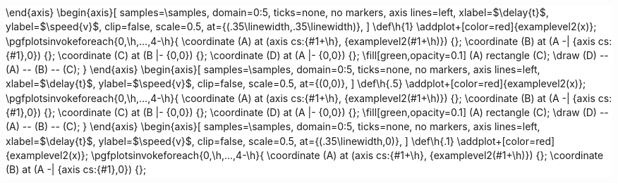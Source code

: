 \end{axis}
\begin{axis}[
	samples=\samples,
	domain=0:5,
	ticks=none,
	no markers,
	axis lines=left,
	xlabel=$\delay{t}$,
	ylabel=$\speed{v}$,
	clip=false,
	scale=0.5,
	at={(.35\linewidth,.35\linewidth)},
]
\def\h{1}
\addplot+[color=red]{examplevel2(x)};
\pgfplotsinvokeforeach{0,\h,...,4-\h}{
	\coordinate (A) at (axis cs:{#1+\h}, {examplevel2(#1+\h)}) {};
	\coordinate (B) at (A -| {axis cs:{#1},0}) {};
	\coordinate (C) at (B |- {0,0}) {};
	\coordinate (D) at (A |- {0,0}) {};
	\fill[green,opacity=0.1] (A) rectangle (C);
	\draw (D) -- (A) -- (B) -- (C);
}
\end{axis}
\begin{axis}[
	samples=\samples,
	domain=0:5,
	ticks=none,
	no markers,
	axis lines=left,
	xlabel=$\delay{t}$,
	ylabel=$\speed{v}$,
	clip=false,
	scale=0.5,
	at={(0,0)},
]
\def\h{.5}
\addplot+[color=red]{examplevel2(x)};
\pgfplotsinvokeforeach{0,\h,...,4-\h}{
	\coordinate (A) at (axis cs:{#1+\h}, {examplevel2(#1+\h)}) {};
	\coordinate (B) at (A -| {axis cs:{#1},0}) {};
	\coordinate (C) at (B |- {0,0}) {};
	\coordinate (D) at (A |- {0,0}) {};
	\fill[green,opacity=0.1] (A) rectangle (C);
	\draw (D) -- (A) -- (B) -- (C);
}
\end{axis}
\begin{axis}[
	samples=\samples,
	domain=0:5,
	ticks=none,
	no markers,
	axis lines=left,
	xlabel=$\delay{t}$,
	ylabel=$\speed{v}$,
	clip=false,
	scale=0.5,
	at={(.35\linewidth,0)},
]
\def\h{.1}
\addplot+[color=red]{examplevel2(x)};
\pgfplotsinvokeforeach{0,\h,...,4-\h}{
	\coordinate (A) at (axis cs:{#1+\h}, {examplevel2(#1+\h)}) {};
	\coordinate (B) at (A -| {axis cs:{#1},0}) {};